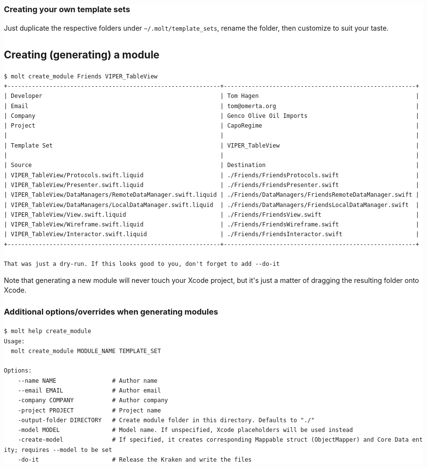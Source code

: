 ### Creating your own template sets <a name="templates-own"></a>

Just duplicate the respective folders under `~/.molt/template_sets`, rename the folder, then customize to suit your taste. 

## Creating (generating) a module <a name="creation"></a>

    $ molt create_module Friends VIPER_TableView
    +-------------------------------------------------------------+-------------------------------------------------------+
    | Developer                                                   | Tom Hagen                                             |
    | Email                                                       | tom@omerta.org                                        |
    | Company                                                     | Genco Olive Oil Imports                               |
    | Project                                                     | CapoRegime                                            |
    |                                                             |                                                       |
    | Template Set                                                | VIPER_TableView                                       |
    |                                                             |                                                       |
    | Source                                                      | Destination                                           |
    | VIPER_TableView/Protocols.swift.liquid                      | ./Friends/FriendsProtocols.swift                      |
    | VIPER_TableView/Presenter.swift.liquid                      | ./Friends/FriendsPresenter.swift                      |
    | VIPER_TableView/DataManagers/RemoteDataManager.swift.liquid | ./Friends/DataManagers/FriendsRemoteDataManager.swift |
    | VIPER_TableView/DataManagers/LocalDataManager.swift.liquid  | ./Friends/DataManagers/FriendsLocalDataManager.swift  |
    | VIPER_TableView/View.swift.liquid                           | ./Friends/FriendsView.swift                           |
    | VIPER_TableView/Wireframe.swift.liquid                      | ./Friends/FriendsWireframe.swift                      |
    | VIPER_TableView/Interactor.swift.liquid                     | ./Friends/FriendsInteractor.swift                     |
    +-------------------------------------------------------------+-------------------------------------------------------+

    That was just a dry-run. If this looks good to you, don't forget to add --do-it

Note that generating a new module will never touch your Xcode project, but it's just a matter of dragging the resulting folder onto Xcode. 

### Additional options/overrides when generating modules <a name="options"></a>

    $ molt help create_module
    Usage:
      molt create_module MODULE_NAME TEMPLATE_SET

    Options:
        --name NAME                # Author name
        --email EMAIL              # Author email
        -company COMPANY           # Author company
        -project PROJECT           # Project name
        -output-folder DIRECTORY   # Create module folder in this directory. Defaults to "./"
        -model MODEL               # Model name. If unspecified, Xcode placeholders will be used instead
        -create-model              # If specified, it creates corresponding Mappable struct (ObjectMapper) and Core Data entity; requires --model to be set
        -do-it                     # Release the Kraken and write the files
